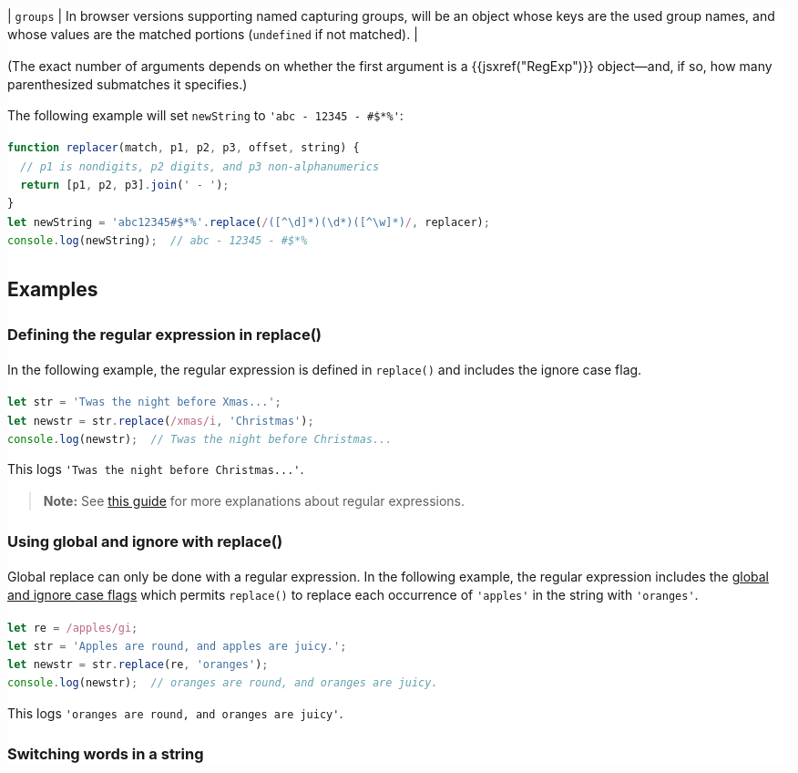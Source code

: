 | `groups`      | In browser versions supporting named capturing groups, will be an object whose keys are the used group names, and whose values are the matched portions (`undefined` if not matched).                                                                                                                                           |

(The exact number of arguments depends on whether the first argument is a
{{jsxref("RegExp")}} object—and, if so, how many parenthesized
submatches it specifies.)

The following example will set `newString` to `'abc - 12345 - #$*%'`:

```js
function replacer(match, p1, p2, p3, offset, string) {
  // p1 is nondigits, p2 digits, and p3 non-alphanumerics
  return [p1, p2, p3].join(' - ');
}
let newString = 'abc12345#$*%'.replace(/([^\d]*)(\d*)([^\w]*)/, replacer);
console.log(newString);  // abc - 12345 - #$*%
```

## Examples

### Defining the regular expression in replace()

In the following example, the regular expression is defined in `replace()` and
includes the ignore case flag.

```js
let str = 'Twas the night before Xmas...';
let newstr = str.replace(/xmas/i, 'Christmas');
console.log(newstr);  // Twas the night before Christmas...
```

This logs `'Twas the night before Christmas...'`.

> **Note:** See
> [this guide](/en-US/docs/Web/JavaScript/Guide/Regular_Expressions) for more
> explanations about regular expressions.

### Using global and ignore with replace()

Global replace can only be done with a regular expression. In the following
example, the regular expression includes the
[global and ignore case flags](/en-US/docs/Web/JavaScript/Guide/Regular_Expressions#Advanced_searching_with_flags\_2)
which permits `replace()` to replace each occurrence of `'apples'` in the string
with `'oranges'`.

```js
let re = /apples/gi;
let str = 'Apples are round, and apples are juicy.';
let newstr = str.replace(re, 'oranges');
console.log(newstr);  // oranges are round, and oranges are juicy.
```

This logs `'oranges are round, and oranges are juicy'`.

### Switching words in a string
